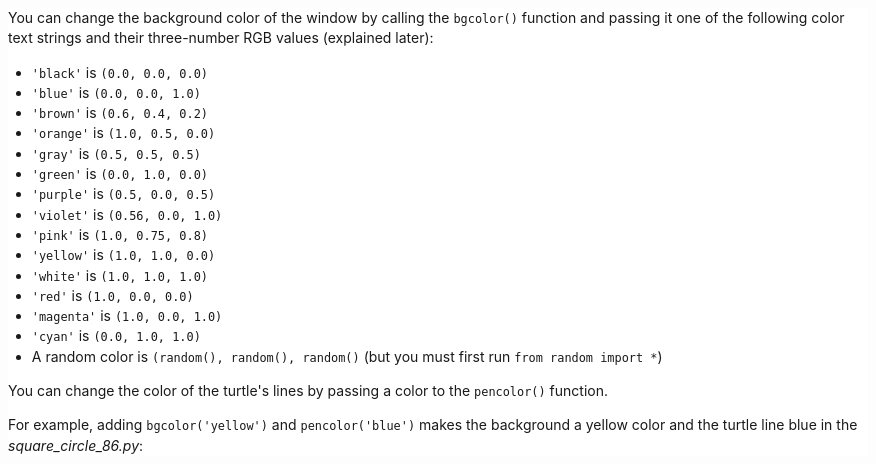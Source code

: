 You can change the background color of the window by calling the `bgcolor()` function and passing it one of the following color text strings and their three-number RGB values (explained later):

* `'black'` is `(0.0, 0.0, 0.0)`
* `'blue'` is `(0.0, 0.0, 1.0)`
* `'brown'` is `(0.6, 0.4, 0.2)`
* `'orange'` is `(1.0, 0.5, 0.0)`
* `'gray'` is `(0.5, 0.5, 0.5)`
* `'green'` is `(0.0, 1.0, 0.0)`
* `'purple'` is `(0.5, 0.0, 0.5)`
* `'violet'` is `(0.56, 0.0, 1.0)`
* `'pink'` is `(1.0, 0.75, 0.8)`
* `'yellow'` is `(1.0, 1.0, 0.0)`
* `'white'` is `(1.0, 1.0, 1.0)`
* `'red'` is `(1.0, 0.0, 0.0)`
* `'magenta'` is `(1.0, 0.0, 1.0)`
* `'cyan'` is `(0.0, 1.0, 1.0)`
* A random color is `(random(), random(), random()` (but you must first run `from random import *`)

You can change the color of the turtle's lines by passing a color to the `pencolor()` function.

For example, adding `bgcolor('yellow')` and `pencolor('blue')` makes the background a yellow color and the turtle line blue in the *square_circle_86.py*:
